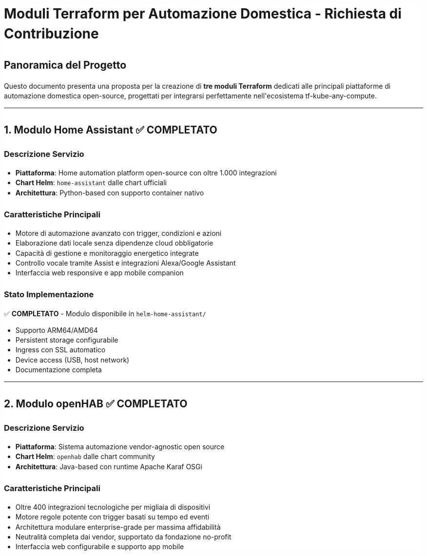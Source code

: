 # Moduli Terraform per Automazione Domestica - Richiesta di Contribuzione

## Panoramica del Progetto

Questo documento presenta una proposta per la creazione di **tre moduli Terraform** dedicati alle principali piattaforme di automazione domestica open-source, progettati per integrarsi perfettamente nell'ecosistema tf-kube-any-compute.

---

## 1. Modulo Home Assistant ✅ COMPLETATO

### Descrizione Servizio
- **Piattaforma**: Home automation platform open-source con oltre 1.000 integrazioni
- **Chart Helm**: `home-assistant` dalle chart ufficiali
- **Architettura**: Python-based con supporto container nativo

### Caratteristiche Principali
- Motore di automazione avanzato con trigger, condizioni e azioni
- Elaborazione dati locale senza dipendenze cloud obbligatorie
- Capacità di gestione e monitoraggio energetico integrate
- Controllo vocale tramite Assist e integrazioni Alexa/Google Assistant
- Interfaccia web responsive e app mobile companion

### Stato Implementazione
✅ **COMPLETATO** - Modulo disponibile in `helm-home-assistant/`
- Supporto ARM64/AMD64
- Persistent storage configurabile
- Ingress con SSL automatico
- Device access (USB, host network)
- Documentazione completa

---

## 2. Modulo openHAB ✅ COMPLETATO

### Descrizione Servizio
- **Piattaforma**: Sistema automazione vendor-agnostic open source
- **Chart Helm**: `openhab` dalle chart community
- **Architettura**: Java-based con runtime Apache Karaf OSGi

### Caratteristiche Principali
- Oltre 400 integrazioni tecnologiche per migliaia di dispositivi
- Motore regole potente con trigger basati su tempo ed eventi
- Architettura modulare enterprise-grade per massima affidabilità
- Neutralità completa dai vendor, supportato da fondazione no-profit
- Interfaccia web configurabile e supporto app mobile
